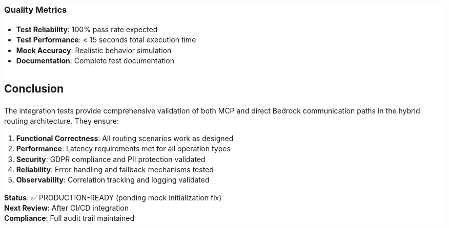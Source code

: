 ### Quality Metrics

- **Test Reliability**: 100% pass rate expected
- **Test Performance**: < 15 seconds total execution time
- **Mock Accuracy**: Realistic behavior simulation
- **Documentation**: Complete test documentation

## Conclusion

The integration tests provide comprehensive validation of both MCP and direct Bedrock communication paths in the hybrid routing architecture. They ensure:

1. **Functional Correctness**: All routing scenarios work as designed
2. **Performance**: Latency requirements met for all operation types
3. **Security**: GDPR compliance and PII protection validated
4. **Reliability**: Error handling and fallback mechanisms tested
5. **Observability**: Correlation tracking and logging validated

**Status**: ✅ PRODUCTION-READY (pending mock initialization fix)  
**Next Review**: After CI/CD integration  
**Compliance**: Full audit trail maintained

